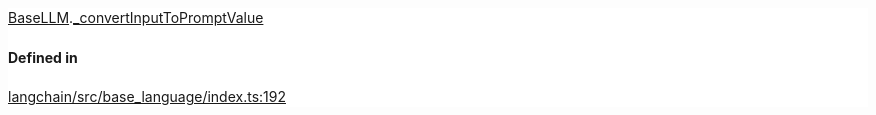 [BaseLLM](/docs/api/llms_base/classes/BaseLLM).[\_convertInputToPromptValue](/docs/api/llms_base/classes/BaseLLM#_convertinputtopromptvalue)

#### Defined in[](#defined-in-71 "Direct link to Defined in")

[langchain/src/base\_language/index.ts:192](https://github.com/hwchase17/langchainjs/blob/1c1274d/langchain/src/base_language/index.ts#L192)